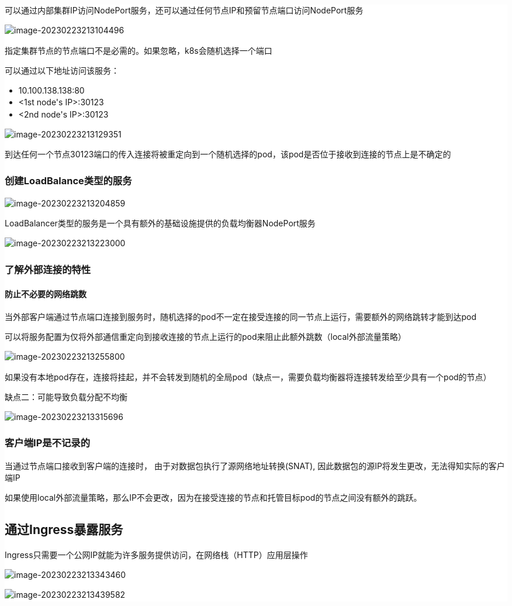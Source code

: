 可以通过内部集群IP访问NodePort服务，还可以通过任何节点IP和预留节点端口访问NodePort服务

![image-20230223213104496](/../img/image-20230223213104496.png)

指定集群节点的节点端口不是必需的。如果忽略，k8s会随机选择一个端口

可以通过以下地址访问该服务：

- 10.100.138.138:80
- <1st node's IP>:30123
- <2nd node's IP>:30123

![image-20230223213129351](/../img/image-20230223213129351.png)

到达任何一个节点30123端口的传入连接将被重定向到一个随机选择的pod，该pod是否位于接收到连接的节点上是不确定的

### 创建LoadBalance类型的服务

![image-20230223213204859](/../img/image-20230223213204859.png)

LoadBalancer类型的服务是一个具有额外的基础设施提供的负载均衡器NodePort服务

![image-20230223213223000](/../img/image-20230223213223000.png)

### 了解外部连接的特性

#### 防止不必要的网络跳数

当外部客户端通过节点端口连接到服务时，随机选择的pod不一定在接受连接的同一节点上运行，需要额外的网络跳转才能到达pod

可以将服务配置为仅将外部通信重定向到接收连接的节点上运行的pod来阻止此额外跳数（local外部流量策略）

![image-20230223213255800](/../img/image-20230223213255800.png)

如果没有本地pod存在，连接将挂起，并不会转发到随机的全局pod（缺点一，需要负载均衡器将连接转发给至少具有一个pod的节点）

缺点二：可能导致负载分配不均衡

![image-20230223213315696](/../img/image-20230223213315696.png)

### 客户端IP是不记录的

当通过节点端口接收到客户端的连接时， 由于对数据包执行了源网络地址转换(SNAT), 因此数据包的源IP将发生更改，无法得知实际的客户端IP

如果使用local外部流量策略，那么IP不会更改，因为在接受连接的节点和托管目标pod的节点之间没有额外的跳跃。

## 通过Ingress暴露服务

Ingress只需要一个公网IP就能为许多服务提供访问，在网络栈（HTTP）应用层操作

![image-20230223213343460](/../img/image-20230223213343460.png)

![image-20230223213439582](/../img/image-20230223213439582.png)
